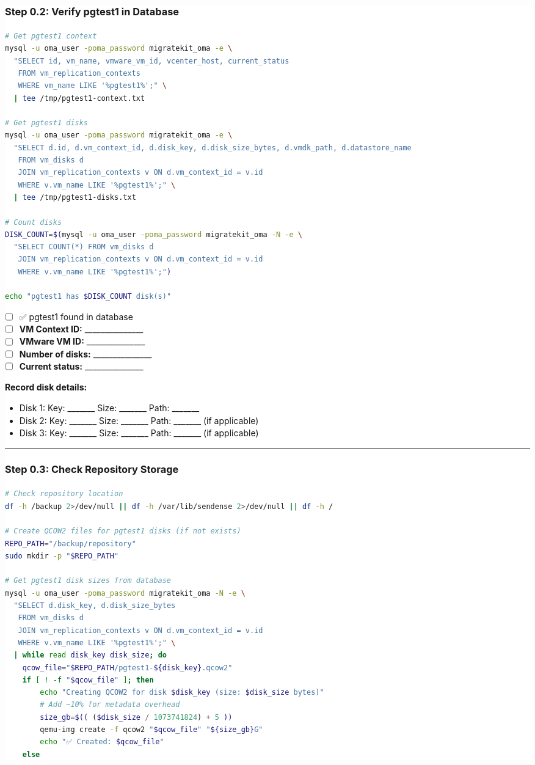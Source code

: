 
### **Step 0.2: Verify pgtest1 in Database**

```bash
# Get pgtest1 context
mysql -u oma_user -poma_password migratekit_oma -e \
  "SELECT id, vm_name, vmware_vm_id, vcenter_host, current_status 
   FROM vm_replication_contexts 
   WHERE vm_name LIKE '%pgtest1%';" \
  | tee /tmp/pgtest1-context.txt

# Get pgtest1 disks
mysql -u oma_user -poma_password migratekit_oma -e \
  "SELECT d.id, d.vm_context_id, d.disk_key, d.disk_size_bytes, d.vmdk_path, d.datastore_name 
   FROM vm_disks d 
   JOIN vm_replication_contexts v ON d.vm_context_id = v.id 
   WHERE v.vm_name LIKE '%pgtest1%';" \
  | tee /tmp/pgtest1-disks.txt

# Count disks
DISK_COUNT=$(mysql -u oma_user -poma_password migratekit_oma -N -e \
  "SELECT COUNT(*) FROM vm_disks d 
   JOIN vm_replication_contexts v ON d.vm_context_id = v.id 
   WHERE v.vm_name LIKE '%pgtest1%';")

echo "pgtest1 has $DISK_COUNT disk(s)"
```

- [ ] ✅ pgtest1 found in database
- [ ] **VM Context ID:** _______________
- [ ] **VMware VM ID:** _______________
- [ ] **Number of disks:** _______________
- [ ] **Current status:** _______________

**Record disk details:**
- Disk 1: Key: _______ Size: _______ Path: _______
- Disk 2: Key: _______ Size: _______ Path: _______ (if applicable)
- Disk 3: Key: _______ Size: _______ Path: _______ (if applicable)

---

### **Step 0.3: Check Repository Storage**

```bash
# Check repository location
df -h /backup 2>/dev/null || df -h /var/lib/sendense 2>/dev/null || df -h /

# Create QCOW2 files for pgtest1 disks (if not exists)
REPO_PATH="/backup/repository"
sudo mkdir -p "$REPO_PATH"

# Get pgtest1 disk sizes from database
mysql -u oma_user -poma_password migratekit_oma -N -e \
  "SELECT d.disk_key, d.disk_size_bytes 
   FROM vm_disks d 
   JOIN vm_replication_contexts v ON d.vm_context_id = v.id 
   WHERE v.vm_name LIKE '%pgtest1%';" \
  | while read disk_key disk_size; do
    qcow_file="$REPO_PATH/pgtest1-${disk_key}.qcow2"
    if [ ! -f "$qcow_file" ]; then
        echo "Creating QCOW2 for disk $disk_key (size: $disk_size bytes)"
        # Add ~10% for metadata overhead
        size_gb=$(( ($disk_size / 1073741824) + 5 ))
        qemu-img create -f qcow2 "$qcow_file" "${size_gb}G"
        echo "✅ Created: $qcow_file"
    else
```